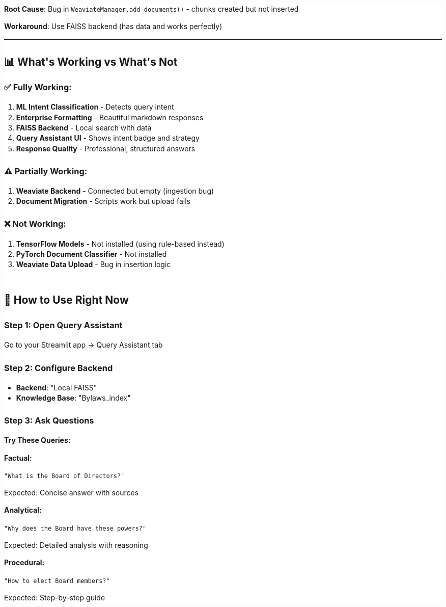 **Root Cause**: Bug in `WeaviateManager.add_documents()` - chunks created but not inserted

**Workaround**: Use FAISS backend (has data and works perfectly)

---

## 📊 What's Working vs What's Not

### ✅ Fully Working:
1. **ML Intent Classification** - Detects query intent
2. **Enterprise Formatting** - Beautiful markdown responses
3. **FAISS Backend** - Local search with data
4. **Query Assistant UI** - Shows intent badge and strategy
5. **Response Quality** - Professional, structured answers

### ⚠️ Partially Working:
1. **Weaviate Backend** - Connected but empty (ingestion bug)
2. **Document Migration** - Scripts work but upload fails

### ❌ Not Working:
1. **TensorFlow Models** - Not installed (using rule-based instead)
2. **PyTorch Document Classifier** - Not installed
3. **Weaviate Data Upload** - Bug in insertion logic

---

## 🚀 How to Use Right Now

### Step 1: Open Query Assistant
Go to your Streamlit app → Query Assistant tab

### Step 2: Configure Backend
- **Backend**: "Local FAISS"
- **Knowledge Base**: "Bylaws_index"

### Step 3: Ask Questions

**Try These Queries:**

**Factual:**
```
"What is the Board of Directors?"
```
Expected: Concise answer with sources

**Analytical:**
```
"Why does the Board have these powers?"
```
Expected: Detailed analysis with reasoning

**Procedural:**
```
"How to elect Board members?"
```
Expected: Step-by-step guide
